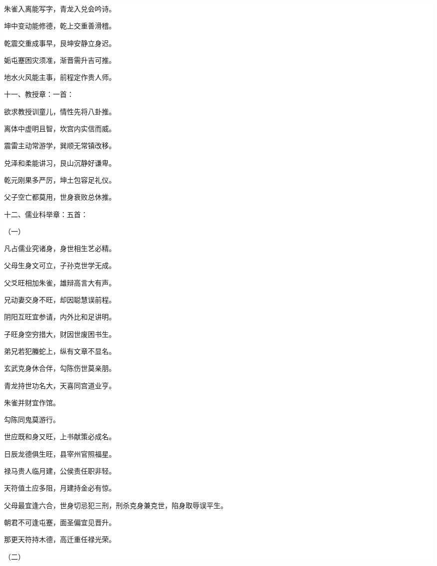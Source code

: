 朱雀入离能写字，青龙入兑会吟诗。

坤中变动能修德，乾上交重善滑稽。

乾震交重成事早，艮坤安静立身迟。

姤屯蹇困灾须准，渐晋需升吉可推。

地水火风能主事，前程定作贵人师。

十一、教授章：一首：

欲求教授训童儿，情性先将八卦推。

离体中虚明且智，坎宫内实信而威。

震雷主动常游学，巽顺无常镇改移。

兑泽和柔能讲习，艮山沉静好谦卑。

乾元刚果多严厉，坤土包容足礼仪。

父子空亡都莫用，世身衰败总休推。

十二、儒业科举章：五首：

（一）

凡占儒业究诸身，身世相生艺必精。

父母生身文可立，子孙克世学无成。

父爻旺相加朱雀，雄辩高言大有声。

兄动妻交身不旺，却因聪慧误前程。

阴阳互旺宜参请，内外比和足讲明。

子旺身空穷措大，财因世废困书生。

弟兄若犯螣蛇上，纵有文章不显名。

玄武克身休合伴，勾陈伤世莫亲朋。

青龙持世功名大，天喜同宫道业亨。

朱雀并财宜作馆。

勾陈同鬼莫游行。

世应既和身又旺，上书献策必成名。

日辰龙德俱生旺，县宰州官照福星。

禄马贵人临月建，公侯责任职非轻。

天符值土应多阻，月建持金必有惊。

父母最宜逢六合，世身切忌犯三刑，刑杀克身兼克世，陷身取辱误平生。

朝君不可逢屯蹇，面圣偏宜见晋升。

那更天符持木德，高迁重任禄光荣。

（二）
